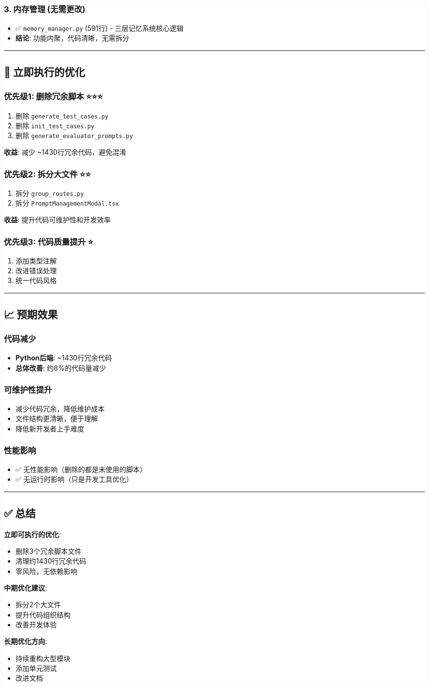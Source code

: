 ### 3. 内存管理 (无需更改)
- ✅ `memory_manager.py` (591行) - 三层记忆系统核心逻辑
- **结论**: 功能内聚，代码清晰，无需拆分

---

## 🎯 立即执行的优化

### 优先级1: 删除冗余脚本 ⭐⭐⭐
1. 删除 `generate_test_cases.py`
2. 删除 `init_test_cases.py`
3. 删除 `generate_evaluator_prompts.py`

**收益**: 减少 ~1430行冗余代码，避免混淆

### 优先级2: 拆分大文件 ⭐⭐
1. 拆分 `group_routes.py`
2. 拆分 `PromptManagementModal.tsx`

**收益**: 提升代码可维护性和开发效率

### 优先级3: 代码质量提升 ⭐
1. 添加类型注解
2. 改进错误处理
3. 统一代码风格

---

## 📈 预期效果

### 代码减少
- **Python后端**: ~1430行冗余代码
- **总体改善**: 约8%的代码量减少

### 可维护性提升
- 减少代码冗余，降低维护成本
- 文件结构更清晰，便于理解
- 降低新开发者上手难度

### 性能影响
- ✅ 无性能影响（删除的都是未使用的脚本）
- ✅ 无运行时影响（只是开发工具优化）

---

## ✅ 总结

**立即可执行的优化**:
- 删除3个冗余脚本文件
- 清理约1430行冗余代码
- 零风险，无依赖影响

**中期优化建议**:
- 拆分2个大文件
- 提升代码组织结构
- 改善开发体验

**长期优化方向**:
- 持续重构大型模块
- 添加单元测试
- 改进文档


